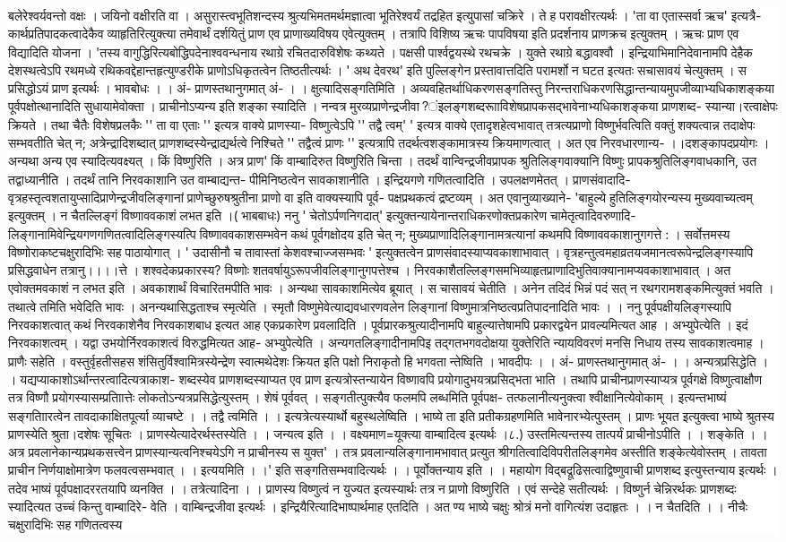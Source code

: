 बलेरेश्वर्यवन्तो वक्षः । जयिनो वक्षीरति वा । असुरास्त्वभूतिशन्दस्य श्रुत्यभिमतमर्थमज्ञात्वा
भूतिरेश्वर्यं तद्रहित इत्युपासां चक्रिरे । ते ह परावक्षीरत्यर्थः । 'ता वा एतास्सर्वा ऋच' इत्यत्रै-
कार्थप्रतिपादकत्वादेकैव व्याहृतिरित्युक्त्या तमेवार्थं दर्शयितुं प्राण एव प्राणाख्यविषय
एवेत्युक्तम् । तत्रापि विशिष्य ऋचः पापविषया इति प्रदर्शनाय प्राणक्रच इत्युक्तम् । ऋचः प्राण
एव विद्यादिति योजना । 'तस्य वागुद्धिरित्यबोद्धिपदेनाश्ववन्धनाय रथाग्रे रचितदारुविशेषः
कथ्यते । पक्षसी पार्श्वद्वयस्थे रथचक्रे । युक्ते रथाग्रे बद्धावश्वौ । इन्द्रियाभिमानिदेवानामपि देहैक
देशस्थत्वेऽपि रथमध्ये रथिकवद्देहान्तहृत्युण्डरीके प्राणोऽधिकृतत्वेन तिष्ठतीत्यर्थः । ' अथ
देवरथ' इति पुल्लिङ्गेन प्रस्तावात्तदिति परामर्शो न घटत इत्यतः सचासावयं चेत्युक्तम् । स
प्रसिद्धोऽयं प्राण इत्यर्थः ।
भावबोधः
। । अं- प्राणस्तथानुगमात् अं- । । क्षुत्यादिसङ्गतिमिति । अव्यवहितर्थाधिकरणसङ्गतिस्तु
निरन्तराधिकरणसिद्धान्तन्यायमुपजीव्याभ्यधिकाशङ्कया पूर्वपक्षोत्थानादिति सुधायामेवोक्ता ।
प्राचीनोऽप्यन्य इति शङ्का स्यादिति ।
नन्वत्र मुरव्यप्राणेन्द्रजीवा?ंइलङ्गशब्दरूााविशेषप्रापकसद्भावेनाभ्यधिकाशङ्कया प्राणशब्द-
स्यान्या।रत्वाक्षेपः क्रियते । तथा चैतैः विशेषप्रलकैः '' ता वा एताः '' इत्यत्र वाक्ये प्राणस्या-
विष्णुत्वेऽपि '' तद्वै त्वम्' ' इत्यत्र वाक्ये एतादृशहेत्वभावात् तत्रत्यप्राणो विष्णुर्भवत्विति वक्तुं
शक्यत्वान्न तदाक्षेपः सम्भवतीति चेत् न; अत्रेन्द्रादिशब्दात् प्राणशब्दस्येन्द्राद्यर्थत्वे निश्चिते
'' तद्वैत्वं प्राणः '' इत्यत्रापि तदर्थत्वशङ्कामात्रस्य क्रियमाणत्वात् । अत एव निरवधारणान्य-
।।दशङ्कापदप्रयोगः । अन्यथा अन्य एव स्यादित्यवक्ष्यत् । किं विष्णुरिति । अत्र प्राण' किं
वाम्बादिरुत विष्णुरिति चिन्ता । तदर्थं वान्विन्द्रजीवप्रापक श्रुतिलिङ्गवाक्यानि विष्णुः
प्रापकश्रुतिलिङ्गवाधकानि, उत तद्वाध्यानीति । तदर्थं तानि निरवकाशानि उत वाम्बाद्यन्त-
पीमिनिष्ठत्वेन सावकाशानीति । इन्द्रियगणे गणितत्वादिति । उपलक्षणमेतत् । प्राणसंवादादि-
वृत्रहस्तृत्वशतायुप्सादिप्राणेन्द्रजीवलिङ्गानां प्राणेच्छुरुषश्रुतीना प्राणो वा इति वाक्यस्यापि पूर्व-
पक्षप्रथकत्वं द्रष्टव्यम् । अत एवानुव्याख्याने- 'बाहुल्ये हुतिलिङ्गयोरन्यस्य मुख्यवाच्यत्वम्
इत्युक्तम् । न चैतल्लिङ्गं विष्णाववकाशं लभत इति ।( भाबबाधः)
ननु ' चेतोऽर्पणनिगदात्' इत्युक्तन्यायेनान्तराधिकरणोक्तप्रकारेण चामेतृत्वादिवरुणादि-
लिङ्गानामिवेन्द्रियगणगणितत्वादिलिङ्गस्यत्पि विष्णाववकाशसम्भवेन कथं पूर्वगक्षोदय इति
चेत् न; मुख्यप्राणादिलिङ्गानामत्रत्यानां कथमपि विष्णाववकाशानुगगत्ते : । सर्वोत्तमस्य
विष्णोराकष्टचक्षुरादिभिः सह पाठायोगात् । ' उदासीनौ च तावास्तां केशवश्चाज्जसम्भवः '
इत्युक्तत्वेन प्राणसंवादस्याप्यवकाशाभावात् । वृत्रहन्तुत्वमहाव्रतयजमानत्वरूपेन्द्रलिङ्गस्यापि
प्रसिद्धवाधेन तत्रानु।।।।त्ते । शश्वदेकप्रकारस्य? विष्णोः शतवर्षायुऽरूपजीवलिङ्गानुगपत्तेश्च ।
निरवकाशैतल्लिङ्गसमभिव्याहृतप्राणादिभुतिवाक्यानामप्यवकाशाभावात् । अत एवोक्तमवकाशं
न लभत इति । अवकाशार्थं विचारितमपीति भावः । अन्यथा सावकाशमित्येव ब्रूयात् । स
चासावयं चेतीति । अनेन तदिदं भिन्नं पदं सत् न रथगरामशङ्कमित्युक्तं भवति । तथात्वे तमिति
भवेदिति भावः । अनन्यथासिद्धताश्च स्मृत्येति । स्मृतौ विष्णुमेवेत्याद्यवधारणवलेन लिङ्गानां
विष्णुमात्रनिष्ठत्वप्रतिपादनादिति भावः । ।
ननु पूर्वपक्षीयलिङ्गस्यापि निरवकाशत्वात् कथं निरवकाशेनैव निरवकाशबाध इत्यत आह
एकप्रकारेण प्रवलादिति । पूर्वप्रारकश्रुत्यादीनामपि बाहुल्यात्तेषामपि प्रकारद्वयेन प्रावल्यमित्यत
आह । अभ्युपेत्येति । इदं निरवकाशत्वम् । यद्वा उभयोर्निरवकाशत्वं विरुद्धमित्यत आह-
अभ्युपेत्येति । अन्यगतलिङ्गादीनामपिइ तद्गतभगवदोक्षया युक्तेरिति न्यायविवरणं मनसि निधाय
तस्य सावकाशत्वमाह । प्राणैः सहेति । वस्तुर्वृहतीसहस शंसितुर्विश्वामित्रस्येन्द्रेण
स्वात्मथेदेशः क्रियत इति पक्षो निराकृतो हि भगवता न्तेष्विति ।
भावदीपः
। । अं- प्राणस्तथानुगमात् अं- । । अन्यत्रप्रसिद्धेति । । यद्यप्याकाशोऽर्थान्तरत्वादित्यत्राकाश-
शब्दस्येव प्राणशब्दस्याप्यत एव प्राण इत्यत्रोस्तन्यायेन विष्णावपि प्रयोगादुभयत्रप्रसिद्भता
भाति । तथापि प्राचीनप्राणस्याप्यत्र पूर्वगक्षे विष्णुत्वाक्षौण तत्र विष्णौ प्रयोगस्यासम्प्रतिाात्तेः
लोकतोऽन्यत्रप्रसिद्धेत्युस्तम् । शेषं पूर्ववत् । सङ्गतीत्पुक्त्यैव फलमपि लब्धमिति पूर्वपक्ष-
तत्फलानीत्यनुक्त्वा श्वीक्षानित्येवोकाम् । इत्यन्तभाष्यं सङ्गतिाारत्वेन तावदाकाक्षितपूर्त्या
व्याचष्टे । । तद्वै त्वमिति । । इत्यत्रेत्यस्यार्थो बहुस्थलेष्विति । भाष्ये ता इति प्रतीकग्रहणमिति
भावेनारभ्येत्पुस्तम् । प्राणः भूयत इत्युक्त्वा भाष्ये श्रुतस्य प्राणस्येति श्रुता।दशेषः सूचितः ।
प्राणस्येत्यादेरर्थस्तस्येति । । जन्यत्व इति । । वक्ष्यमाण=यूक्त्या वाम्बादित्व इत्यर्थः ।८.)
उस्तमित्यन्तस्य तात्पर्यं प्राचीनोऽपीति । । शङ्केति । । अत्र प्रवलानेकान्यप्रथकसत्त्वेन
प्राणस्यान्यत्वनिश्चयेऽगि न प्राचीनस्य स युक्त' । तत्र प्रवलान्यलिङ्गानामभावात् प्रत्युत
श्रीगतित्वादिविपरीतलिङ्गमेव अस्तीति शङ्केत्येवोस्तम् । तावता प्राचीन निर्णयाक्षोमात्रेण
फलवत्वसम्भवात् । । इत्ययमिति । ।' इति सङ्गतिसम्भवादित्यर्थः । । पूर्वोक्तन्याय इति । । महायोग
विद्बद्रूढिसत्वाद्विष्णुवाची प्राणशब्द इत्युस्तन्याय इत्यर्थः । तदेव भाष्यं पूर्वपक्षादररतयापि
व्यनक्ति । । तत्रेत्यादिना । । प्राणस्य विष्णुत्वं न युज्यत इत्यस्यार्थः तत्र न प्राणो विष्णुरिति ।
एवं सन्देहे सतीत्यर्थः । विष्णुर्न चेन्निरर्थकः प्राणशब्दः स्यादित्यत उच्चं किन्तु वाम्बादिरे-
वेति । वाम्बिन्द्रजीवा इत्यर्थः । इन्द्रियैरित्यादिभाष्पार्थमाह एतदिति । अत ण्य भाष्ये चक्षुः
श्रोत्रं मनो वागित्यंश उदाहृतः । । न चैतदिति । । नीचैः चक्षुरादिभिः सह गणितत्वस्य